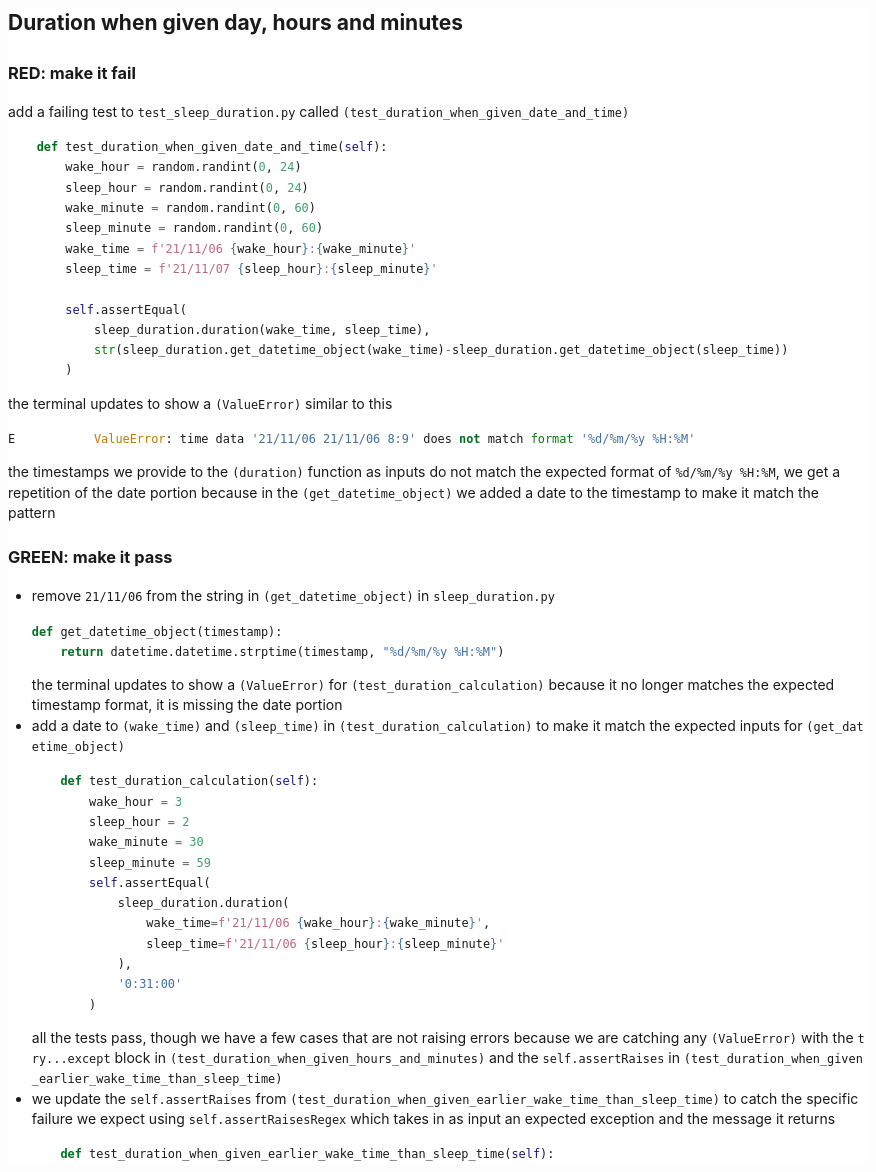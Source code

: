 ## Duration when given day, hours and minutes

### RED: make it fail

add a failing test to `test_sleep_duration.py` called ``(test_duration_when_given_date_and_time)``

```python
    def test_duration_when_given_date_and_time(self):
        wake_hour = random.randint(0, 24)
        sleep_hour = random.randint(0, 24)
        wake_minute = random.randint(0, 60)
        sleep_minute = random.randint(0, 60)
        wake_time = f'21/11/06 {wake_hour}:{wake_minute}'
        sleep_time = f'21/11/07 {sleep_hour}:{sleep_minute}'

        self.assertEqual(
            sleep_duration.duration(wake_time, sleep_time),
            str(sleep_duration.get_datetime_object(wake_time)-sleep_duration.get_datetime_object(sleep_time))
        )
```

the terminal updates to show a ``(ValueError)`` similar to this

```python
E           ValueError: time data '21/11/06 21/11/06 8:9' does not match format '%d/%m/%y %H:%M'
```

the timestamps we provide to the ``(duration)`` function as inputs do not match the expected format of `%d/%m/%y %H:%M`, we get a repetition of the date portion because in the ``(get_datetime_object)`` we added a date to the timestamp to make it match the pattern

### GREEN: make it pass

- remove `21/11/06` from the string in ``(get_datetime_object)`` in `sleep_duration.py`
    ```python
    def get_datetime_object(timestamp):
        return datetime.datetime.strptime(timestamp, "%d/%m/%y %H:%M")
    ```
    the terminal updates to show a ``(ValueError)`` for ``(test_duration_calculation)`` because it no longer matches the expected timestamp format, it is missing the date portion
- add a date to ``(wake_time)`` and ``(sleep_time)`` in ``(test_duration_calculation)`` to make it match the expected inputs for ``(get_datetime_object)``
    ```python
        def test_duration_calculation(self):
            wake_hour = 3
            sleep_hour = 2
            wake_minute = 30
            sleep_minute = 59
            self.assertEqual(
                sleep_duration.duration(
                    wake_time=f'21/11/06 {wake_hour}:{wake_minute}',
                    sleep_time=f'21/11/06 {sleep_hour}:{sleep_minute}'
                ),
                '0:31:00'
            )
    ```
    all the tests pass, though we have a few cases that are not raising errors because we are catching any ``(ValueError)`` with the `try...except` block in ``(test_duration_when_given_hours_and_minutes)`` and the `self.assertRaises` in ``(test_duration_when_given_earlier_wake_time_than_sleep_time)``
- we update the `self.assertRaises` from ``(test_duration_when_given_earlier_wake_time_than_sleep_time)`` to catch the specific failure we expect using `self.assertRaisesRegex` which takes in as input an expected exception and the message it returns
    ```python
        def test_duration_when_given_earlier_wake_time_than_sleep_time(self):